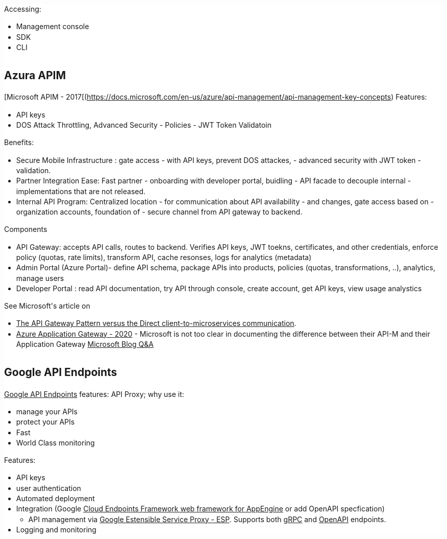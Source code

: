 Accessing:
- Management console
- SDK
- CLI


## Azura APIM
[Microsoft APIM - 2017[(https://docs.microsoft.com/en-us/azure/api-management/api-management-key-concepts)
Features:
- API keys
- DOS Attack Throttling, Advanced Security - Policies - JWT Token Validatoin

Benefits:

- Secure Mobile Infrastructure : gate access - with API keys, prevent DOS attackes, - advanced security with JWT token - validation.
- Partner Integration Ease: Fast partner - onboarding with developer portal, buidling - API facade to decouple internal - implementations that are not released.
- Internal API Program: Centralized location - for communication about API availability - and changes, gate access based on - organization accounts, foundation of - secure channel from API gateway to backend.

Components
- API Gateway: accepts API calls, routes to backend.  Verifies API keys, JWT toekns, certificates, and other credentials,  enforce policy (quotas, rate limits), transform API, cache resonses, logs for analytics (metadata)
- Admin Portal (Azure Portal)- define API schema, package APIs into products, policies (quotas, transformations, ..), analytics, manage users
- Developer Portal : read API documentation, try API through console, create account, get API keys, view usage analystics

See Microsoft's article on
- [The API Gateway Pattern versus the Direct client-to-microservices communication](https://docs.microsoft.com/en-us/dotnet/architecture/microservices/architect-microservice-container-applications/direct-client-to-microservice-communication-versus-the-api-gateway-pattern).  
- [Azure Application Gateway - 2020](https://docs.microsoft.com/en-us/azure/application-gateway/overview) - Microsoft is not too clear in documenting the difference between their API-M and their Application Gateway [Microsoft Blog Q&A](https://docs.microsoft.com/en-us/answers/questions/35787/what-is-difference-between-api-gateway-provided-by.html)

## Google API Endpoints
[Google API Endpoints](https://cloud.google.com/endpoints/) features:
API Proxy; why use it:
- manage your APIs
- protect your APIs
- Fast
- World Class monitoring

Features:
- API keys
- user authentication
- Automated deployment
- Integration (Google [Cloud Endpoints Framework web framework for AppEngine](https://cloud.google.com/endpoints/docs/frameworks/about-cloud-endpoints-frameworks) or add OpenAPI specfication)
  - API management via [Google Estensible Service Proxy - ESP](https://cloud.google.com/endpoints/docs/frameworks/about-cloud-endpoints-frameworks#python).  Supports both [gRPC](https://grpc.io/) and [OpenAPI]() endpoints.
- Logging and monitoring
